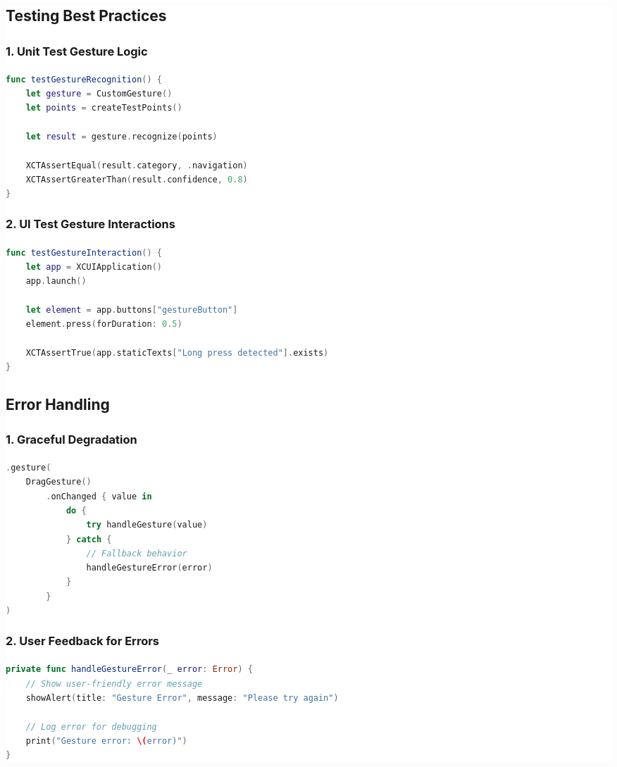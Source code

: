 ## Testing Best Practices

### 1. Unit Test Gesture Logic

```swift
func testGestureRecognition() {
    let gesture = CustomGesture()
    let points = createTestPoints()
    
    let result = gesture.recognize(points)
    
    XCTAssertEqual(result.category, .navigation)
    XCTAssertGreaterThan(result.confidence, 0.8)
}
```

### 2. UI Test Gesture Interactions

```swift
func testGestureInteraction() {
    let app = XCUIApplication()
    app.launch()
    
    let element = app.buttons["gestureButton"]
    element.press(forDuration: 0.5)
    
    XCTAssertTrue(app.staticTexts["Long press detected"].exists)
}
```

## Error Handling

### 1. Graceful Degradation

```swift
.gesture(
    DragGesture()
        .onChanged { value in
            do {
                try handleGesture(value)
            } catch {
                // Fallback behavior
                handleGestureError(error)
            }
        }
)
```

### 2. User Feedback for Errors

```swift
private func handleGestureError(_ error: Error) {
    // Show user-friendly error message
    showAlert(title: "Gesture Error", message: "Please try again")
    
    // Log error for debugging
    print("Gesture error: \(error)")
}
```
